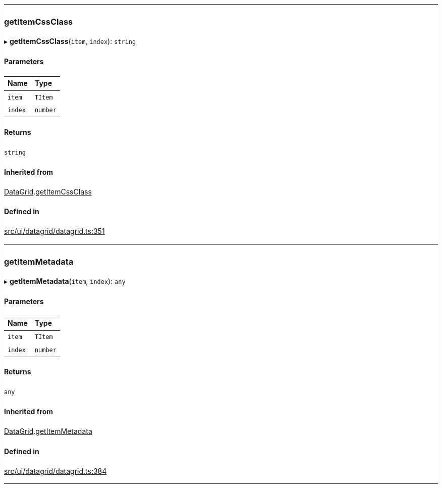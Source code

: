 ___

### getItemCssClass

▸ **getItemCssClass**(`item`, `index`): `string`

#### Parameters

| Name | Type |
| :------ | :------ |
| `item` | `TItem` |
| `index` | `number` |

#### Returns

`string`

#### Inherited from

[DataGrid](DataGrid.md).[getItemCssClass](DataGrid.md#getitemcssclass)

#### Defined in

[src/ui/datagrid/datagrid.ts:351](https://github.com/serenity-is/serenity/blob/master/packages/corelib/src/ui/datagrid/datagrid.ts#L351)

___

### getItemMetadata

▸ **getItemMetadata**(`item`, `index`): `any`

#### Parameters

| Name | Type |
| :------ | :------ |
| `item` | `TItem` |
| `index` | `number` |

#### Returns

`any`

#### Inherited from

[DataGrid](DataGrid.md).[getItemMetadata](DataGrid.md#getitemmetadata)

#### Defined in

[src/ui/datagrid/datagrid.ts:384](https://github.com/serenity-is/serenity/blob/master/packages/corelib/src/ui/datagrid/datagrid.ts#L384)

___
